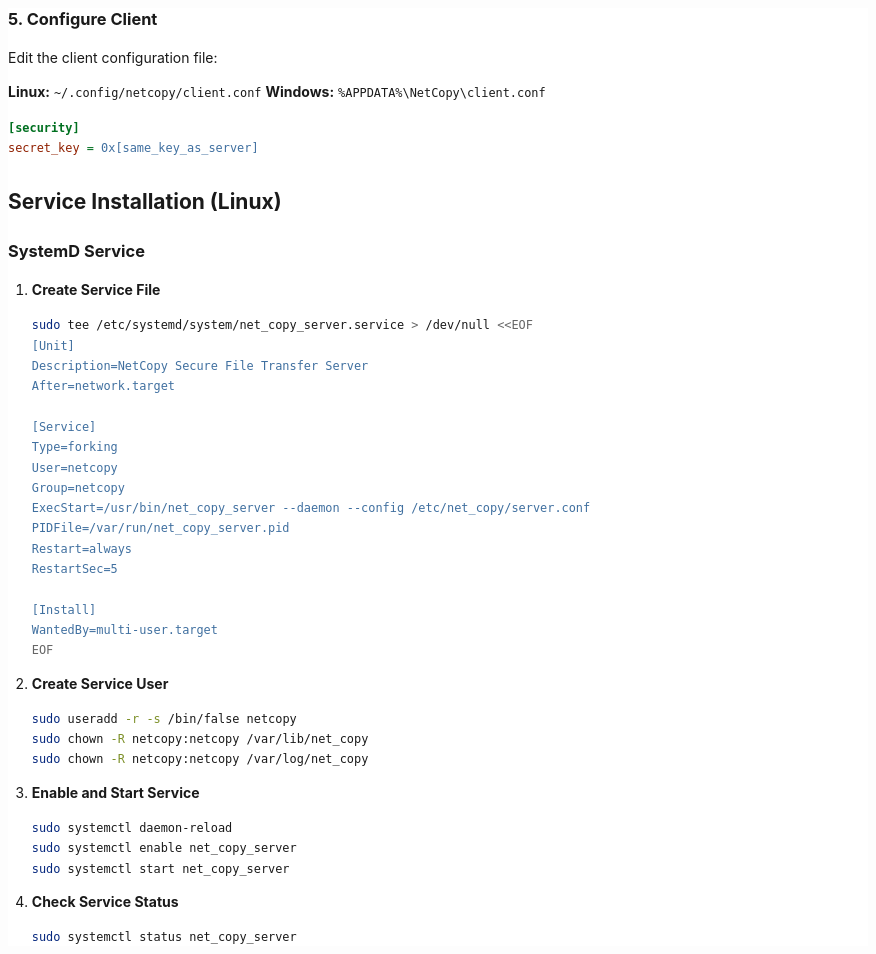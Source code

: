 ### 5. Configure Client

Edit the client configuration file:

**Linux:** `~/.config/netcopy/client.conf`
**Windows:** `%APPDATA%\NetCopy\client.conf`

```ini
[security]
secret_key = 0x[same_key_as_server]
```

## Service Installation (Linux)

### SystemD Service

1. **Create Service File**
   ```bash
   sudo tee /etc/systemd/system/net_copy_server.service > /dev/null <<EOF
   [Unit]
   Description=NetCopy Secure File Transfer Server
   After=network.target
   
   [Service]
   Type=forking
   User=netcopy
   Group=netcopy
   ExecStart=/usr/bin/net_copy_server --daemon --config /etc/net_copy/server.conf
   PIDFile=/var/run/net_copy_server.pid
   Restart=always
   RestartSec=5
   
   [Install]
   WantedBy=multi-user.target
   EOF
   ```

2. **Create Service User**
   ```bash
   sudo useradd -r -s /bin/false netcopy
   sudo chown -R netcopy:netcopy /var/lib/net_copy
   sudo chown -R netcopy:netcopy /var/log/net_copy
   ```

3. **Enable and Start Service**
   ```bash
   sudo systemctl daemon-reload
   sudo systemctl enable net_copy_server
   sudo systemctl start net_copy_server
   ```

4. **Check Service Status**
   ```bash
   sudo systemctl status net_copy_server
   ```
